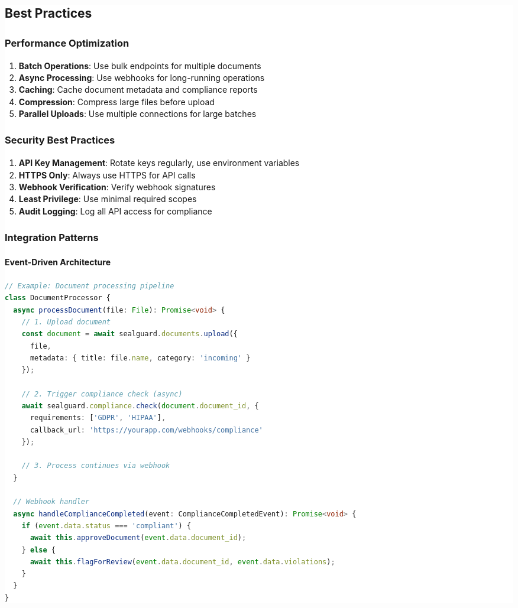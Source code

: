 ## Best Practices

### Performance Optimization

1. **Batch Operations**: Use bulk endpoints for multiple documents
2. **Async Processing**: Use webhooks for long-running operations
3. **Caching**: Cache document metadata and compliance reports
4. **Compression**: Compress large files before upload
5. **Parallel Uploads**: Use multiple connections for large batches

### Security Best Practices

1. **API Key Management**: Rotate keys regularly, use environment variables
2. **HTTPS Only**: Always use HTTPS for API calls
3. **Webhook Verification**: Verify webhook signatures
4. **Least Privilege**: Use minimal required scopes
5. **Audit Logging**: Log all API access for compliance

### Integration Patterns

#### Event-Driven Architecture

```typescript
// Example: Document processing pipeline
class DocumentProcessor {
  async processDocument(file: File): Promise<void> {
    // 1. Upload document
    const document = await sealguard.documents.upload({
      file,
      metadata: { title: file.name, category: 'incoming' }
    });
    
    // 2. Trigger compliance check (async)
    await sealguard.compliance.check(document.document_id, {
      requirements: ['GDPR', 'HIPAA'],
      callback_url: 'https://yourapp.com/webhooks/compliance'
    });
    
    // 3. Process continues via webhook
  }
  
  // Webhook handler
  async handleComplianceCompleted(event: ComplianceCompletedEvent): Promise<void> {
    if (event.data.status === 'compliant') {
      await this.approveDocument(event.data.document_id);
    } else {
      await this.flagForReview(event.data.document_id, event.data.violations);
    }
  }
}
```
